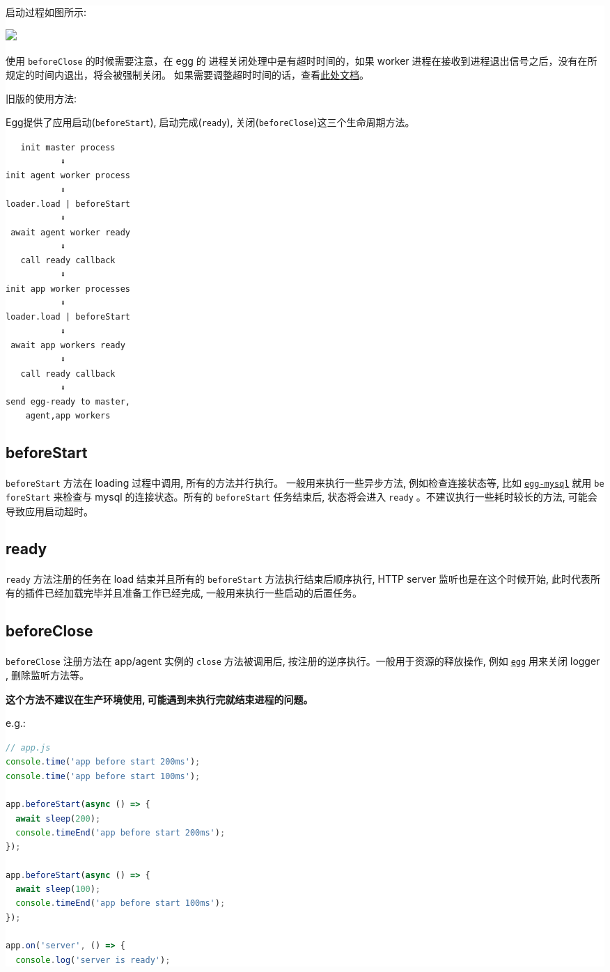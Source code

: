 启动过程如图所示:

![](https://user-images.githubusercontent.com/6897780/42219323-24cbd7a8-7efe-11e8-86b9-cf280846aa9f.png)

使用 `beforeClose` 的时候需要注意，在 egg 的 进程关闭处理中是有超时时间的，如果 worker 进程在接收到进程退出信号之后，没有在所规定的时间内退出，将会被强制关闭。
如果需要调整超时时间的话，查看[此处文档](https://github.com/eggjs/egg-cluster)。

旧版的使用方法:

Egg提供了应用启动(`beforeStart`), 启动完成(`ready`), 关闭(`beforeClose`)这三个生命周期方法。
```
   init master process
           ⬇
init agent worker process
           ⬇
loader.load | beforeStart
           ⬇
 await agent worker ready
           ⬇
   call ready callback
           ⬇
init app worker processes
           ⬇
loader.load | beforeStart
           ⬇
 await app workers ready
           ⬇
   call ready callback
           ⬇
send egg-ready to master,
    agent,app workers
```
## beforeStart
`beforeStart` 方法在 loading 过程中调用, 所有的方法并行执行。 一般用来执行一些异步方法, 例如检查连接状态等, 比如 [`egg-mysql`](https://github.com/eggjs/egg-mysql/blob/master/lib/mysql.js) 就用 `beforeStart` 来检查与 mysql 的连接状态。所有的 `beforeStart` 任务结束后, 状态将会进入 `ready` 。不建议执行一些耗时较长的方法, 可能会导致应用启动超时。
## ready
`ready` 方法注册的任务在 load 结束并且所有的 `beforeStart` 方法执行结束后顺序执行, HTTP server 监听也是在这个时候开始, 此时代表所有的插件已经加载完毕并且准备工作已经完成, 一般用来执行一些启动的后置任务。
## beforeClose
`beforeClose` 注册方法在 app/agent 实例的 `close` 方法被调用后, 按注册的逆序执行。一般用于资源的释放操作, 例如 [`egg`](https://github.com/eggjs/egg/blob/master/lib/egg.js) 用来关闭 logger , 删除监听方法等。

__这个方法不建议在生产环境使用, 可能遇到未执行完就结束进程的问题。__

e.g.:
```js
// app.js
console.time('app before start 200ms');
console.time('app before start 100ms');

app.beforeStart(async () => {
  await sleep(200);
  console.timeEnd('app before start 200ms');
});

app.beforeStart(async () => {
  await sleep(100);
  console.timeEnd('app before start 100ms');
});

app.on('server', () => {
  console.log('server is ready');
```